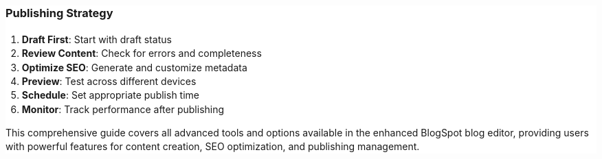 ### **Publishing Strategy**
1. **Draft First**: Start with draft status
2. **Review Content**: Check for errors and completeness
3. **Optimize SEO**: Generate and customize metadata
4. **Preview**: Test across different devices
5. **Schedule**: Set appropriate publish time
6. **Monitor**: Track performance after publishing

This comprehensive guide covers all advanced tools and options available in the enhanced BlogSpot blog editor, providing users with powerful features for content creation, SEO optimization, and publishing management. 